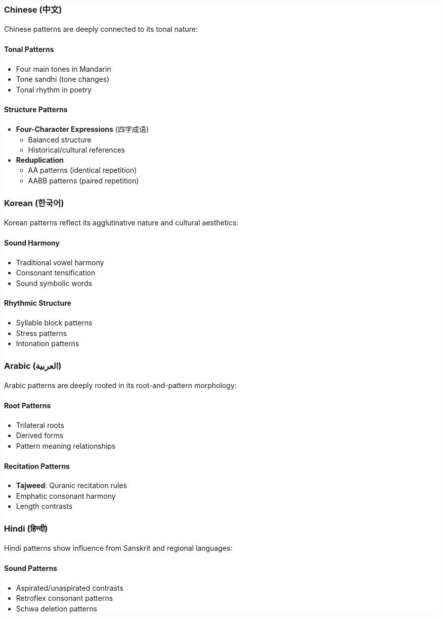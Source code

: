 ### Chinese (中文)
Chinese patterns are deeply connected to its tonal nature:

#### Tonal Patterns
- Four main tones in Mandarin
- Tone sandhi (tone changes)
- Tonal rhythm in poetry

#### Structure Patterns
- **Four-Character Expressions** (四字成语)
  - Balanced structure
  - Historical/cultural references
- **Reduplication**
  - AA patterns (identical repetition)
  - AABB patterns (paired repetition)

### Korean (한국어)
Korean patterns reflect its agglutinative nature and cultural aesthetics:

#### Sound Harmony
- Traditional vowel harmony
- Consonant tensification
- Sound symbolic words

#### Rhythmic Structure
- Syllable block patterns
- Stress patterns
- Intonation patterns

### Arabic (العربية)
Arabic patterns are deeply rooted in its root-and-pattern morphology:

#### Root Patterns
- Trilateral roots
- Derived forms
- Pattern meaning relationships

#### Recitation Patterns
- **Tajweed**: Quranic recitation rules
- Emphatic consonant harmony
- Length contrasts

### Hindi (हिन्दी)
Hindi patterns show influence from Sanskrit and regional languages:

#### Sound Patterns
- Aspirated/unaspirated contrasts
- Retroflex consonant patterns
- Schwa deletion patterns

